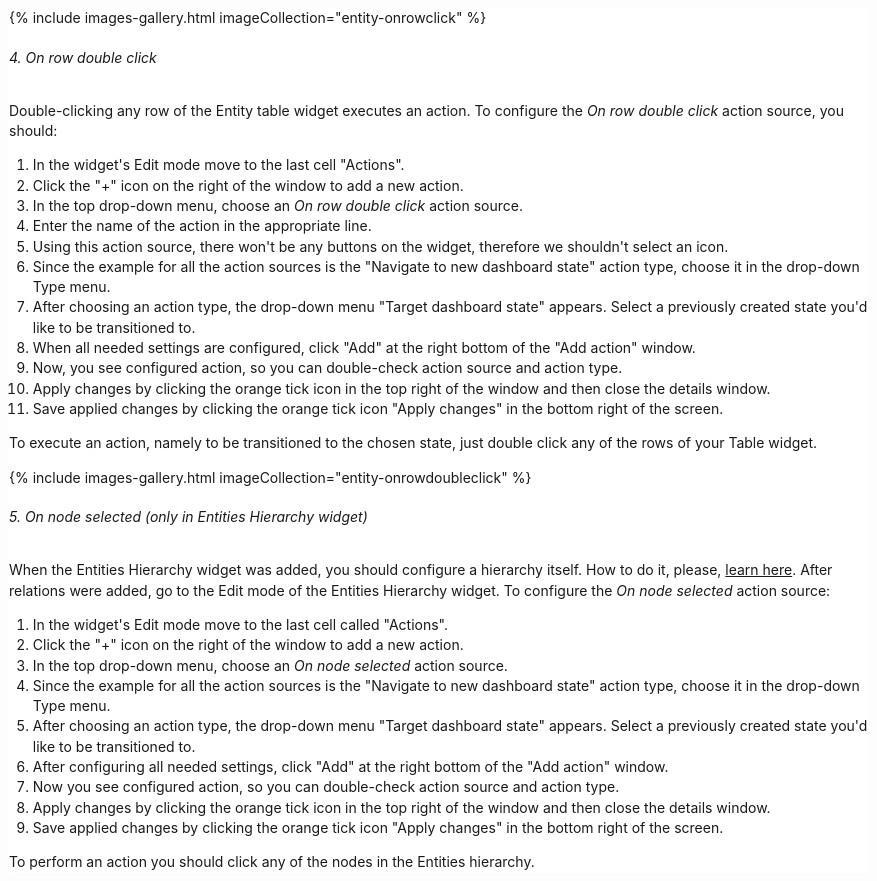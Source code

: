 {% include images-gallery.html imageCollection="entity-onrowclick" %}

###### 4. On row double click 
  
Double-clicking any row of the Entity table widget executes an action. To configure the _On row double click_ action source, you should:

1. In the widget's Edit mode move to the last cell "Actions".
2. Click the "+" icon on the right of the window to add a new action.
3. In the top drop-down menu, choose an _On row double click_ action source.
4. Enter the name of the action in the appropriate line.
5. Using this action source, there won't be any buttons on the widget, therefore we shouldn't select an icon.
6. Since the example for all the action sources is the "Navigate to new dashboard state" action type, choose it in the drop-down Type menu.
7. After choosing an action type, the drop-down menu "Target dashboard state" appears. Select a previously created state you'd like to be transitioned to.
8. When all needed settings are configured, click "Add" at the right bottom of the "Add action" window.
9. Now, you see configured action, so you can double-check action source and action type.
10. Apply changes by clicking the orange tick icon in the top right of the window and then close the details window.
11. Save applied changes by clicking the orange tick icon "Apply changes" in the bottom right of the screen.

To execute an action, namely to be transitioned to the chosen state, just double click any of the rows of your Table widget.

{% include images-gallery.html imageCollection="entity-onrowdoubleclick" %}

###### 5. On node selected (only in Entities Hierarchy widget)

When the Entities Hierarchy widget was added, you should configure a hierarchy itself. How to do it, please, [learn here](/docs/{{docsPrefix}}user-guide/entities-and-relations/#step-1-provision-entities-and-relations). 
After relations were added, go to the Edit mode of the Entities Hierarchy widget. To configure the _On node selected_ action source:

1. In the widget's Edit mode move to the last cell called "Actions".
2. Click the "+" icon on the right of the window to add a new action.
3. In the top drop-down menu, choose an _On node selected_ action source.
4. Since the example for all the action sources is the "Navigate to new dashboard state" action type, choose it in the drop-down Type menu.
5. After choosing an action type, the drop-down menu "Target dashboard state" appears. Select a previously created state you'd like to be transitioned to.
6. After configuring all needed settings, click "Add" at the right bottom of the "Add action" window.
7. Now you see configured action, so you can double-check action source and action type.
8. Apply changes by clicking the orange tick icon in the top right of the window and then close the details window.
9. Save applied changes by clicking the orange tick icon "Apply changes" in the bottom right of the screen.

To perform an action you should click any of the nodes in the Entities hierarchy. 
